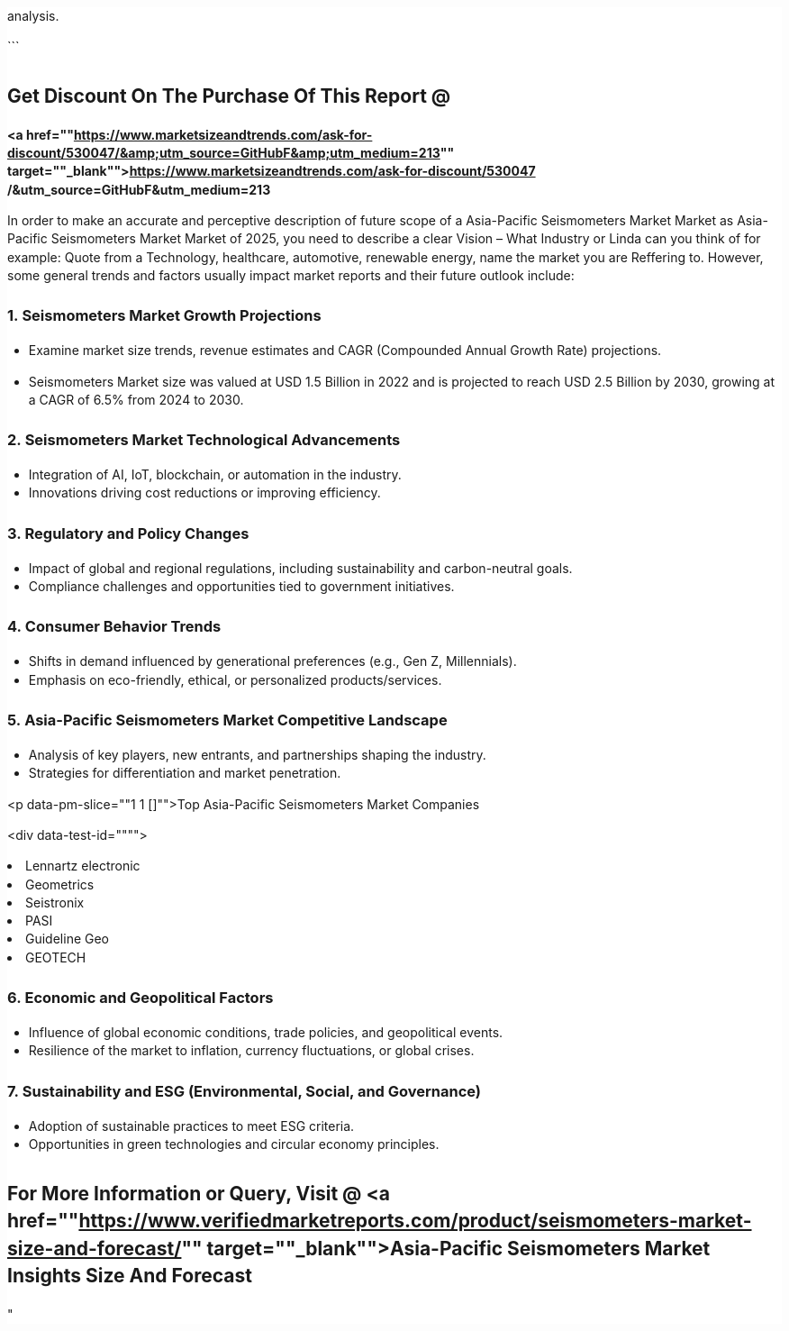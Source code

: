 analysis.</p>```</p><h2><strong>Get Discount On The Purchase Of This Report @&nbsp;</strong></h2><p><strong><a href=""https://www.marketsizeandtrends.com/ask-for-discount/530047/&amp;utm_source=GitHubF&amp;utm_medium=213"" target=""_blank"">https://www.marketsizeandtrends.com/ask-for-discount/530047<br />/&amp;utm_source=GitHubF&amp;utm_medium=213</a></strong></p><p>In order to make an accurate and perceptive description of future scope of a Asia-Pacific&nbsp;Seismometers Market Market as Asia-Pacific&nbsp;Seismometers Market Market of 2025, you need to describe a clear Vision &ndash; What Industry or Linda can you think of for example: Quote from a Technology, healthcare, automotive, renewable energy, name the market you are Reffering to. However, some general trends and factors usually impact market reports and their future outlook include:</p><h3>1.&nbsp;<strong>Seismometers Market Growth Projections</strong></h3><ul><li>Examine market size trends, revenue estimates and CAGR (Compounded Annual Growth Rate) projections.</li><li><p>Seismometers Market size was valued at USD 1.5 Billion in 2022 and is projected to reach USD 2.5 Billion by 2030, growing at a CAGR of 6.5% from 2024 to 2030.</p></li></ul><h3>2.&nbsp;<strong>Seismometers Market Technological Advancements</strong></h3><ul><li>Integration of AI, IoT, blockchain, or automation in the industry.</li><li>Innovations driving cost reductions or improving efficiency.</li></ul><h3>3.&nbsp;<strong>Regulatory and Policy Changes</strong></h3><ul><li>Impact of global and regional regulations, including sustainability and carbon-neutral goals.</li><li>Compliance challenges and opportunities tied to government initiatives.</li></ul><h3>4.&nbsp;<strong>Consumer Behavior Trends</strong></h3><ul><li>Shifts in demand influenced by generational preferences (e.g., Gen Z, Millennials).</li><li>Emphasis on eco-friendly, ethical, or personalized products/services.</li></ul><h3>5.&nbsp;<strong>Asia-Pacific Seismometers Market Competitive Landscape</strong></h3><ul><li>Analysis of key players, new entrants, and partnerships shaping the industry.</li><li>Strategies for differentiation and market penetration.</li></ul><p data-pm-slice=""1 1 []"">Top Asia-Pacific Seismometers Market Companies</p><div data-test-id=""""><p><li>Lennartz electronic</li><li> Geometrics</li><li> Seistronix</li><li> PASI</li><li> Guideline Geo</li><li> GEOTECH</li></p></div><h3>6.&nbsp;<strong>Economic and Geopolitical Factors</strong></h3><ul><li>Influence of global economic conditions, trade policies, and geopolitical events.</li><li>Resilience of the market to inflation, currency fluctuations, or global crises.</li></ul><h3>7.&nbsp;<strong>Sustainability and ESG (Environmental, Social, and Governance)</strong></h3><ul><li>Adoption of sustainable practices to meet ESG criteria.</li><li>Opportunities in green technologies and circular economy principles.</li></ul><h2><strong>For More Information or Query, Visit @&nbsp;</strong><a href=""https://www.verifiedmarketreports.com/product/seismometers-market-size-and-forecast/"" target=""_blank"">Asia-Pacific Seismometers Market Insights Size And Forecast</a></h2>"
